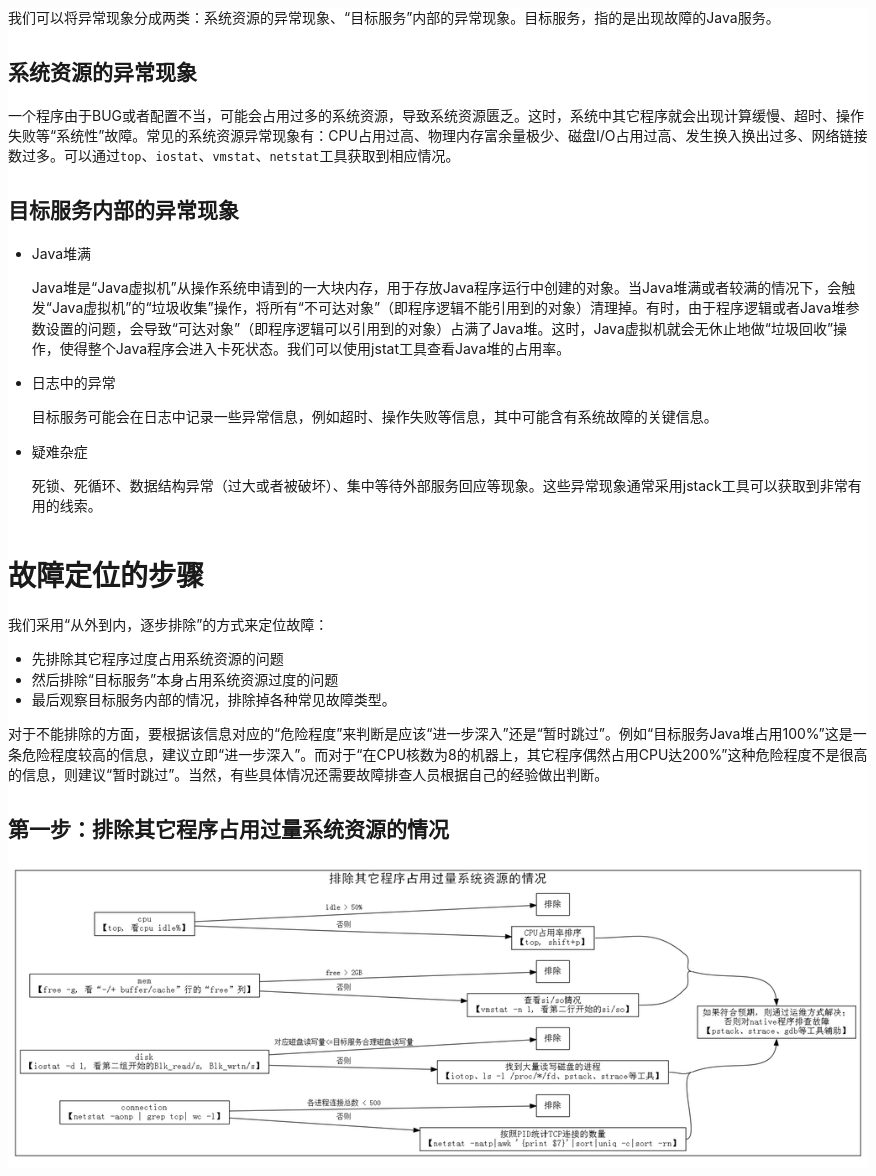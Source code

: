 我们可以将异常现象分成两类：系统资源的异常现象、“目标服务”内部的异常现象。目标服务，指的是出现故障的Java服务。

## 系统资源的异常现象

一个程序由于BUG或者配置不当，可能会占用过多的系统资源，导致系统资源匮乏。这时，系统中其它程序就会出现计算缓慢、超时、操作失败等“系统性”故障。常见的系统资源异常现象有：CPU占用过高、物理内存富余量极少、磁盘I/O占用过高、发生换入换出过多、网络链接数过多。可以通过`top`、`iostat`、`vmstat`、`netstat`工具获取到相应情况。

## 目标服务内部的异常现象

- Java堆满

  Java堆是“Java虚拟机”从操作系统申请到的一大块内存，用于存放Java程序运行中创建的对象。当Java堆满或者较满的情况下，会触发“Java虚拟机”的“垃圾收集”操作，将所有“不可达对象”（即程序逻辑不能引用到的对象）清理掉。有时，由于程序逻辑或者Java堆参数设置的问题，会导致“可达对象”（即程序逻辑可以引用到的对象）占满了Java堆。这时，Java虚拟机就会无休止地做“垃圾回收”操作，使得整个Java程序会进入卡死状态。我们可以使用jstat工具查看Java堆的占用率。

- 日志中的异常

  目标服务可能会在日志中记录一些异常信息，例如超时、操作失败等信息，其中可能含有系统故障的关键信息。

- 疑难杂症

  死锁、死循环、数据结构异常（过大或者被破坏）、集中等待外部服务回应等现象。这些异常现象通常采用jstack工具可以获取到非常有用的线索。

# 故障定位的步骤

我们采用“从外到内，逐步排除”的方式来定位故障：

- 先排除其它程序过度占用系统资源的问题
- 然后排除“目标服务”本身占用系统资源过度的问题
- 最后观察目标服务内部的情况，排除掉各种常见故障类型。

对于不能排除的方面，要根据该信息对应的“危险程度”来判断是应该“进一步深入”还是“暂时跳过”。例如“目标服务Java堆占用100%”这是一条危险程度较高的信息，建议立即“进一步深入”。而对于“在CPU核数为8的机器上，其它程序偶然占用CPU达200%”这种危险程度不是很高的信息，则建议“暂时跳过”。当然，有些具体情况还需要故障排查人员根据自己的经验做出判断。

## 第一步：排除其它程序占用过量系统资源的情况

![online_debug_1](/resources/img/jvm/online_debug_1.png)

